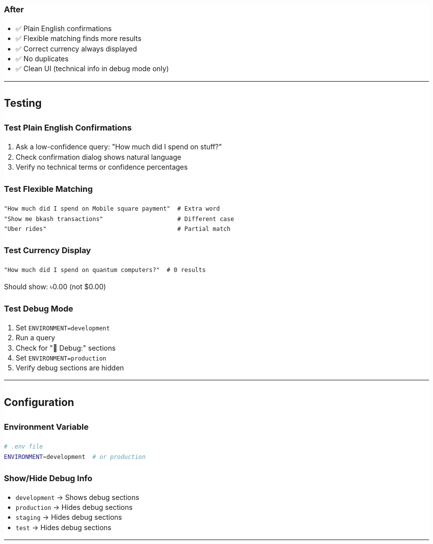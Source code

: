### After
- ✅ Plain English confirmations
- ✅ Flexible matching finds more results
- ✅ Correct currency always displayed
- ✅ No duplicates
- ✅ Clean UI (technical info in debug mode only)

---

## Testing

### Test Plain English Confirmations
1. Ask a low-confidence query: "How much did I spend on stuff?"
2. Check confirmation dialog shows natural language
3. Verify no technical terms or confidence percentages

### Test Flexible Matching
```
"How much did I spend on Mobile square payment"  # Extra word
"Show me bkash transactions"                     # Different case
"Uber rides"                                     # Partial match
```

### Test Currency Display
```
"How much did I spend on quantum computers?"  # 0 results
```
Should show: ৳0.00 (not $0.00)

### Test Debug Mode
1. Set `ENVIRONMENT=development`
2. Run a query
3. Check for "🔧 Debug:" sections
4. Set `ENVIRONMENT=production`
5. Verify debug sections are hidden

---

## Configuration

### Environment Variable
```bash
# .env file
ENVIRONMENT=development  # or production
```

### Show/Hide Debug Info
- `development` → Shows debug sections
- `production` → Hides debug sections
- `staging` → Hides debug sections
- `test` → Hides debug sections

---